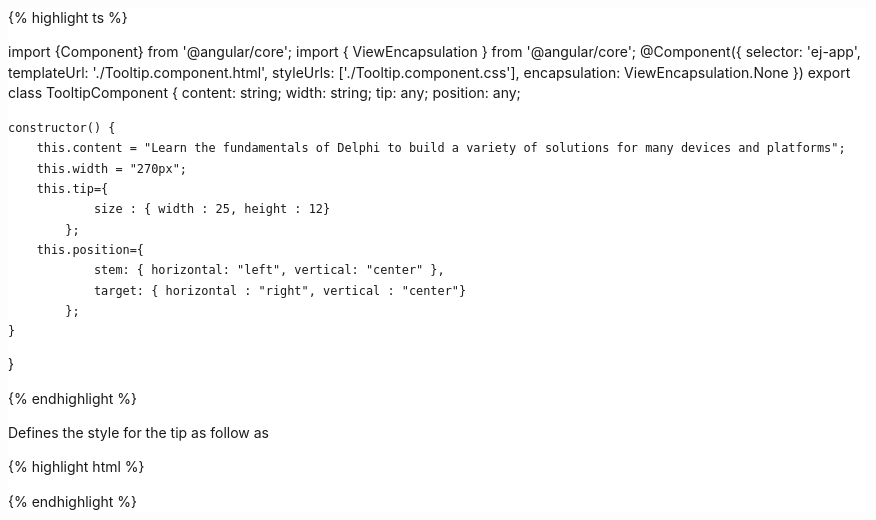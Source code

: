 {% highlight ts %}

import {Component} from '@angular/core';
import { ViewEncapsulation } from '@angular/core';
@Component({
    selector: 'ej-app',
    templateUrl: './Tooltip.component.html',
    styleUrls: ['./Tooltip.component.css'],
    encapsulation: ViewEncapsulation.None
})
export class TooltipComponent {
    content: string;
	width: string;
	tip: any;
	position: any;

    constructor() {       
        this.content = "Learn the fundamentals of Delphi to build a variety of solutions for many devices and platforms";
		this.width = "270px";
		this.tip={
                size : { width : 25, height : 12}
            };
        this.position={
                stem: {	horizontal: "left", vertical: "center" },
                target: { horizontal : "right", vertical : "center"}
            };
    }
}

{% endhighlight %}

Defines the style for the tip as follow as

{% highlight html %}
    
<style>
    div.img {
        border: 1px solid #ccc;
        width: 159px;
        height: 213px;
        left: 35%;
        position: relative;
        top: 20%;
    }
    div.img img{
        width: 159px;
        height: 179px;
    }
    div.desc {
        padding: 8px;
        text-align: center;
    }
</style>
    
{% endhighlight %}
